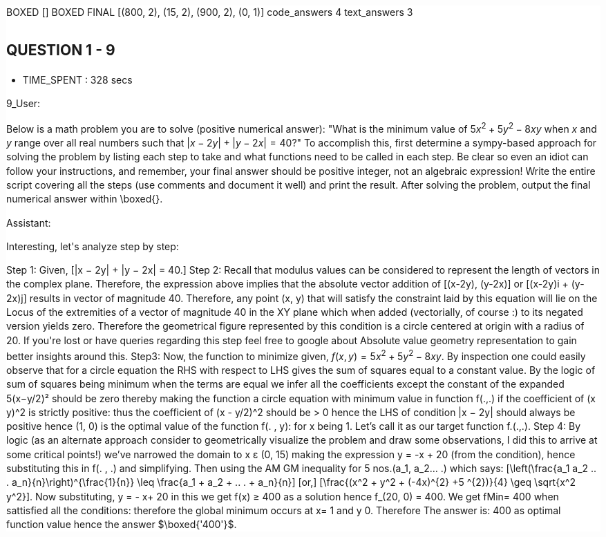 BOXED []
BOXED FINAL 
[(800, 2), (15, 2), (900, 2), (0, 1)]
code_answers 4 text_answers 3



## QUESTION 1 - 9 
- TIME_SPENT : 328 secs

9_User:

Below is a math problem you are to solve (positive numerical answer):
"What is the minimum value of $5x^2+5y^2-8xy$ when $x$ and $y$ range over all real numbers such that $|x-2y| + |y-2x| = 40$?"
To accomplish this, first determine a sympy-based approach for solving the problem by listing each step to take and what functions need to be called in each step. Be clear so even an idiot can follow your instructions, and remember, your final answer should be positive integer, not an algebraic expression!
Write the entire script covering all the steps (use comments and document it well) and print the result. After solving the problem, output the final numerical answer within \boxed{}.

Assistant: 

Interesting, let's analyze step by step:



Step 1: Given, 
\[|x − 2y| + |y − 2x| = 40.\]
Step 2: Recall that modulus values can be considered to represent the length of vectors in the complex plane. Therefore, the expression above implies that the absolute vector addition of [(x-2y), (y-2x)] or [(x-2y)i + (y-2x)j] results in vector of magnitude 40.  Therefore, any point (x, y) that will satisfy the constraint laid by this equation will lie on the Locus of the extremities  of a vector of magnitude 40 in the XY plane which when added (vectorially, of course :) to its negated version yields zero. Therefore the geometrical figure represented by this condition is a circle centered at origin with a radius of 20. If you're lost or have queries regarding this step feel free to google about Absolute value geometry representation to gain better insights around this.
Step3: Now, the function to minimize given, $f(x, y) = 5x^2 + 5y^2 - 8xy.$ By inspection one could easily observe that for a circle equation the RHS with respect to LHS gives the sum of squares equal to a constant value. By the logic of sum of squares being minimum when the terms are equal we infer all the coefficients except the constant of the expanded 5(x−y/2)² should be zero thereby making the function a circle equation with minimum value in function f(.,.) if the coefficient of (x  y)^2 is strictly positive: thus the coefficient of (x - y/2)^2 should be > 0 hence the LHS of condition |x − 2y| should always be positive hence (1, 0) is the optimal value of the function f(. , y): for x being 1. Let’s call it as our target function f.(.,.).
Step 4: By logic (as an alternate approach consider to geometrically visualize the problem and draw some observations, I did this to arrive at some critical points!) we’ve narrowed the domain to x ɛ (0, 15) making the expression y = -x + 20 (from the condition), hence substituting this in f(. , .) and simplifying. Then using the AM  GM inequality for 5 nos.(a_1, a_2… .) which says:
\[\left(\frac{a_1 a_2 .. . a_n}{n}\right)^{\frac{1}{n}} \leq \frac{a_1 + a_2 + .. . + a_n}{n}\]
\[or,\]
\[\frac{(x^2 + y^2 + (-4x)^{2} +5 ^{2})}{4} \geq \sqrt{x^2 y^2}\]. Now substituting, y = - x+ 20 in this we get f(x) ≥ 400 as a solution hence f_(20, 0) = 400. We get fMin= 400 when sattisfied all the conditions: therefore the global minimum occurs at x= 1  and y 0. Therefore The answer is: $400$ as optimal function value hence the answer $\boxed{'400'}$.
